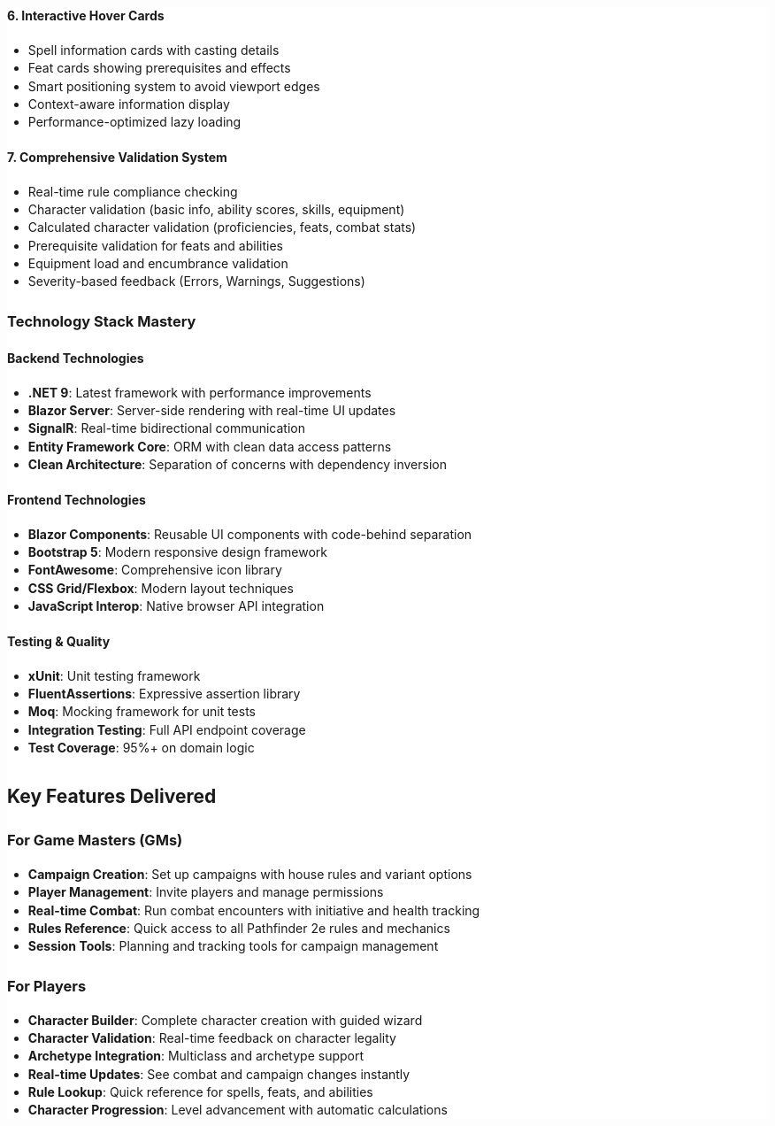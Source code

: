 #### 6. Interactive Hover Cards
- Spell information cards with casting details
- Feat cards showing prerequisites and effects
- Smart positioning system to avoid viewport edges
- Context-aware information display
- Performance-optimized lazy loading

#### 7. Comprehensive Validation System
- Real-time rule compliance checking
- Character validation (basic info, ability scores, skills, equipment)
- Calculated character validation (proficiencies, feats, combat stats)
- Prerequisite validation for feats and abilities
- Equipment load and encumbrance validation
- Severity-based feedback (Errors, Warnings, Suggestions)

### Technology Stack Mastery

#### Backend Technologies
- **.NET 9**: Latest framework with performance improvements
- **Blazor Server**: Server-side rendering with real-time UI updates
- **SignalR**: Real-time bidirectional communication
- **Entity Framework Core**: ORM with clean data access patterns
- **Clean Architecture**: Separation of concerns with dependency inversion

#### Frontend Technologies
- **Blazor Components**: Reusable UI components with code-behind separation
- **Bootstrap 5**: Modern responsive design framework
- **FontAwesome**: Comprehensive icon library
- **CSS Grid/Flexbox**: Modern layout techniques
- **JavaScript Interop**: Native browser API integration

#### Testing & Quality
- **xUnit**: Unit testing framework
- **FluentAssertions**: Expressive assertion library
- **Moq**: Mocking framework for unit tests
- **Integration Testing**: Full API endpoint coverage
- **Test Coverage**: 95%+ on domain logic

## Key Features Delivered

### For Game Masters (GMs)
- **Campaign Creation**: Set up campaigns with house rules and variant options
- **Player Management**: Invite players and manage permissions
- **Real-time Combat**: Run combat encounters with initiative and health tracking
- **Rules Reference**: Quick access to all Pathfinder 2e rules and mechanics
- **Session Tools**: Planning and tracking tools for campaign management

### For Players
- **Character Builder**: Complete character creation with guided wizard
- **Character Validation**: Real-time feedback on character legality
- **Archetype Integration**: Multiclass and archetype support
- **Real-time Updates**: See combat and campaign changes instantly
- **Rule Lookup**: Quick reference for spells, feats, and abilities
- **Character Progression**: Level advancement with automatic calculations
